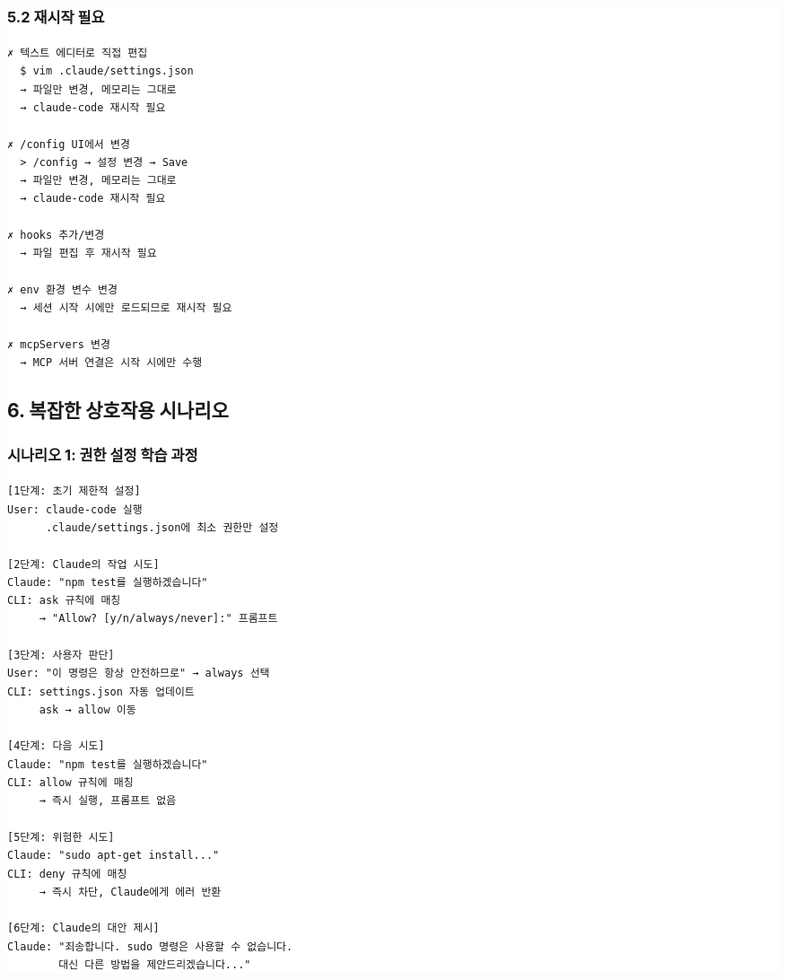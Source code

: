 ### 5.2 재시작 필요

```
✗ 텍스트 에디터로 직접 편집
  $ vim .claude/settings.json
  → 파일만 변경, 메모리는 그대로
  → claude-code 재시작 필요

✗ /config UI에서 변경
  > /config → 설정 변경 → Save
  → 파일만 변경, 메모리는 그대로
  → claude-code 재시작 필요

✗ hooks 추가/변경
  → 파일 편집 후 재시작 필요

✗ env 환경 변수 변경
  → 세션 시작 시에만 로드되므로 재시작 필요

✗ mcpServers 변경
  → MCP 서버 연결은 시작 시에만 수행
```

## 6. 복잡한 상호작용 시나리오

### 시나리오 1: 권한 설정 학습 과정

```
[1단계: 초기 제한적 설정]
User: claude-code 실행
      .claude/settings.json에 최소 권한만 설정

[2단계: Claude의 작업 시도]
Claude: "npm test를 실행하겠습니다"
CLI: ask 규칙에 매칭
     → "Allow? [y/n/always/never]:" 프롬프트

[3단계: 사용자 판단]
User: "이 명령은 항상 안전하므로" → always 선택
CLI: settings.json 자동 업데이트
     ask → allow 이동

[4단계: 다음 시도]
Claude: "npm test를 실행하겠습니다"
CLI: allow 규칙에 매칭
     → 즉시 실행, 프롬프트 없음

[5단계: 위험한 시도]
Claude: "sudo apt-get install..."
CLI: deny 규칙에 매칭
     → 즉시 차단, Claude에게 에러 반환

[6단계: Claude의 대안 제시]
Claude: "죄송합니다. sudo 명령은 사용할 수 없습니다.
        대신 다른 방법을 제안드리겠습니다..."
```
